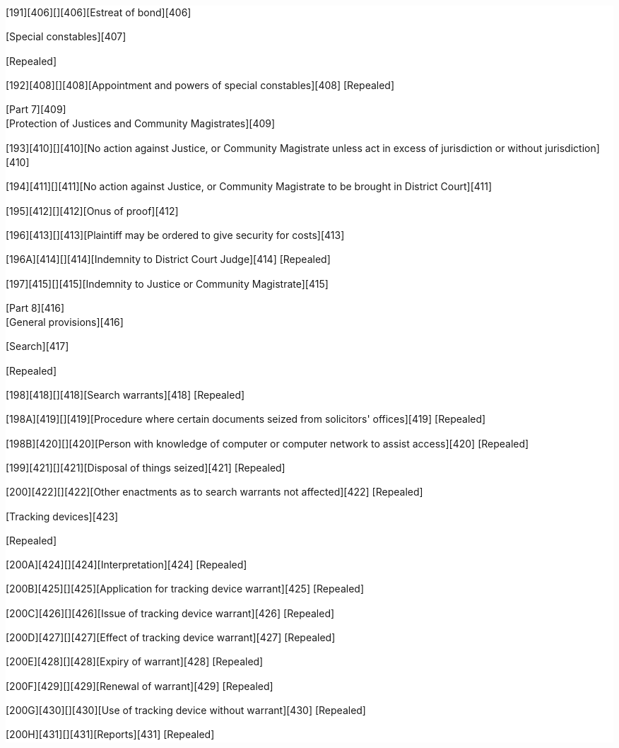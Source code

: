 [191][406][][406][Estreat of bond][406]

[Special constables][407]

\[Repealed\]

[192][408][][408][Appointment and powers of special constables][408] \[Repealed\]

[Part 7][409]  
[Protection of Justices and Community Magistrates][409]

[193][410][][410][No action against Justice, or Community Magistrate unless act in excess of jurisdiction or without jurisdiction][410]

[194][411][][411][No action against Justice, or Community Magistrate to be brought in District Court][411]

[195][412][][412][Onus of proof][412]

[196][413][][413][Plaintiff may be ordered to give security for costs][413]

[196A][414][][414][Indemnity to District Court Judge][414] \[Repealed\]

[197][415][][415][Indemnity to Justice or Community Magistrate][415]

[Part 8][416]  
[General provisions][416]

[Search][417]

\[Repealed\]

[198][418][][418][Search warrants][418] \[Repealed\]

[198A][419][][419][Procedure where certain documents seized from solicitors' offices][419] \[Repealed\]

[198B][420][][420][Person with knowledge of computer or computer network to assist access][420] \[Repealed\]

[199][421][][421][Disposal of things seized][421] \[Repealed\]

[200][422][][422][Other enactments as to search warrants not affected][422] \[Repealed\]

[Tracking devices][423]

\[Repealed\]

[200A][424][][424][Interpretation][424] \[Repealed\]

[200B][425][][425][Application for tracking device warrant][425] \[Repealed\]

[200C][426][][426][Issue of tracking device warrant][426] \[Repealed\]

[200D][427][][427][Effect of tracking device warrant][427] \[Repealed\]

[200E][428][][428][Expiry of warrant][428] \[Repealed\]

[200F][429][][429][Renewal of warrant][429] \[Repealed\]

[200G][430][][430][Use of tracking device without warrant][430] \[Repealed\]

[200H][431][][431][Reports][431] \[Repealed\]
